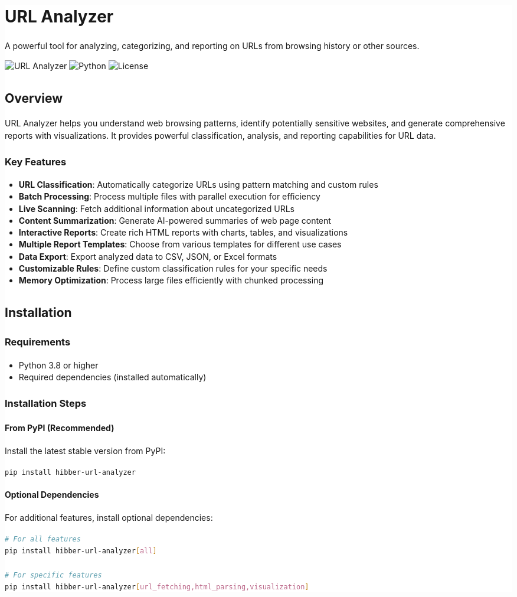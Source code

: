 # URL Analyzer

A powerful tool for analyzing, categorizing, and reporting on URLs from browsing history or other sources.

![URL Analyzer](https://img.shields.io/badge/URL-Analyzer-blue)
![Python](https://img.shields.io/badge/Python-3.8%2B-brightgreen)
![License](https://img.shields.io/badge/License-MIT-yellow)

## Overview

URL Analyzer helps you understand web browsing patterns, identify potentially sensitive websites, and generate comprehensive reports with visualizations. It provides powerful classification, analysis, and reporting capabilities for URL data.

### Key Features

- **URL Classification**: Automatically categorize URLs using pattern matching and custom rules
- **Batch Processing**: Process multiple files with parallel execution for efficiency
- **Live Scanning**: Fetch additional information about uncategorized URLs
- **Content Summarization**: Generate AI-powered summaries of web page content
- **Interactive Reports**: Create rich HTML reports with charts, tables, and visualizations
- **Multiple Report Templates**: Choose from various templates for different use cases
- **Data Export**: Export analyzed data to CSV, JSON, or Excel formats
- **Customizable Rules**: Define custom classification rules for your specific needs
- **Memory Optimization**: Process large files efficiently with chunked processing

## Installation

### Requirements

- Python 3.8 or higher
- Required dependencies (installed automatically)

### Installation Steps

#### From PyPI (Recommended)

Install the latest stable version from PyPI:

```bash
pip install hibber-url-analyzer
```

#### Optional Dependencies

For additional features, install optional dependencies:

```bash
# For all features
pip install hibber-url-analyzer[all]

# For specific features
pip install hibber-url-analyzer[url_fetching,html_parsing,visualization]
```
